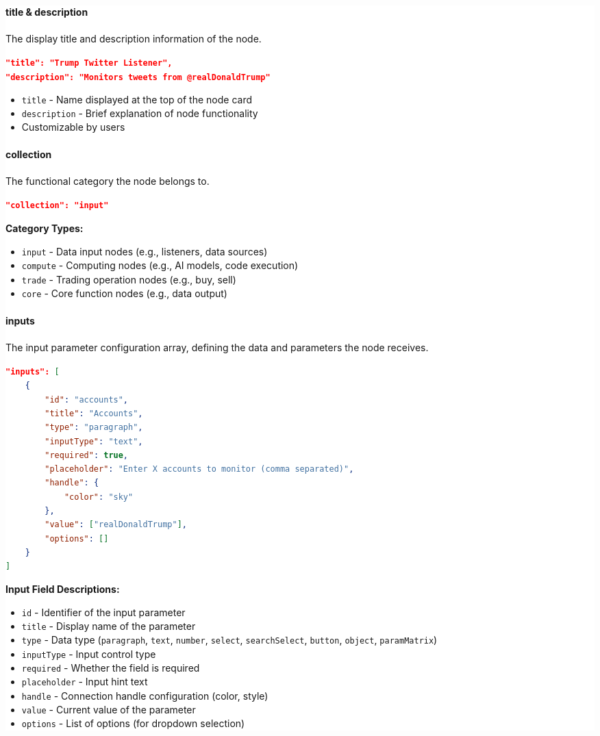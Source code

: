 #### title & description

The display title and description information of the node.

```json
"title": "Trump Twitter Listener",
"description": "Monitors tweets from @realDonaldTrump"
```

- `title` - Name displayed at the top of the node card
- `description` - Brief explanation of node functionality
- Customizable by users

#### collection

The functional category the node belongs to.

```json
"collection": "input"
```

**Category Types:**
- `input` - Data input nodes (e.g., listeners, data sources)
- `compute` - Computing nodes (e.g., AI models, code execution)
- `trade` - Trading operation nodes (e.g., buy, sell)
- `core` - Core function nodes (e.g., data output)

#### inputs

The input parameter configuration array, defining the data and parameters the node receives.

```json
"inputs": [
    {
        "id": "accounts",
        "title": "Accounts",
        "type": "paragraph",
        "inputType": "text",
        "required": true,
        "placeholder": "Enter X accounts to monitor (comma separated)",
        "handle": {
            "color": "sky"
        },
        "value": ["realDonaldTrump"],
        "options": []
    }
]
```

**Input Field Descriptions:**

- `id` - Identifier of the input parameter
- `title` - Display name of the parameter
- `type` - Data type (`paragraph`, `text`, `number`, `select`, `searchSelect`, `button`, `object`, `paramMatrix`)
- `inputType` - Input control type
- `required` - Whether the field is required
- `placeholder` - Input hint text
- `handle` - Connection handle configuration (color, style)
- `value` - Current value of the parameter
- `options` - List of options (for dropdown selection)
